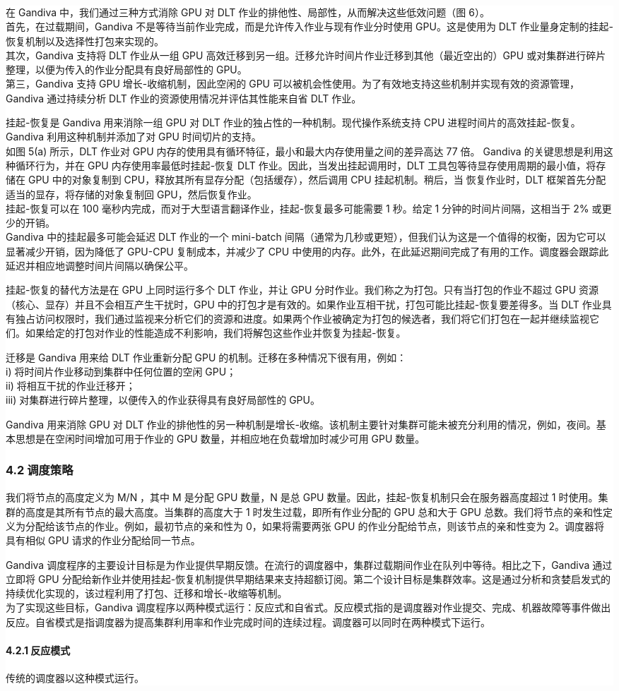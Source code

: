 在 Gandiva 中，我们通过三种方式消除 GPU 对 DLT 作业的排他性、局部性，从而解决这些低效问题（图 6）。  
首先，在过载期间，Gandiva 不是等待当前作业完成，而是允许传入作业与现有作业分时使用 GPU。这是使用为 DLT 作业量身定制的挂起-恢复机制以及选择性打包来实现的。  
其次，Gandiva 支持将 DLT 作业从一组 GPU 高效迁移到另一组。迁移允许时间片作业迁移到其他（最近空出的）GPU 或对集群进行碎片整理，以便为传入的作业分配具有良好局部性的 GPU。  
第三，Gandiva 支持 GPU 增长-收缩机制，因此空闲的 GPU 可以被机会性使用。为了有效地支持这些机制并实现有效的资源管理，Gandiva 通过持续分析 DLT 作业的资源使用情况并评估其性能来自省 DLT 作业。  

挂起-恢复是 Gandiva 用来消除一组 GPU 对 DLT 作业的独占性的一种机制。现代操作系统支持 CPU 进程时间片的高效挂起-恢复。 Gandiva 利用这种机制并添加了对 GPU 时间切片的支持。  
如图 5(a) 所示，DLT 作业对 GPU 内存的使用具有循环特征，最小和最大内存使用量之间的差异高达 77 倍。 Gandiva 的关键思想是利用这种循环行为，并在 GPU 内存使用率最低时挂起-恢复 DLT 作业。因此，当发出挂起调用时，DLT 工具包等待显存使用周期的最小值，将存储在 GPU 中的对象复制到 CPU，释放其所有显存分配（包括缓存），然后调用 CPU 挂起机制。稍后，当 恢复作业时，DLT 框架首先分配适当的显存，将存储的对象复制回 GPU，然后恢复作业。  
挂起-恢复可以在 100 毫秒内完成，而对于大型语言翻译作业，挂起-恢复最多可能需要 1 秒。给定 1 分钟的时间片间隔，这相当于 2% 或更少的开销。  
Gandiva 中的挂起最多可能会延迟 DLT 作业的一个 mini-batch 间隔（通常为几秒或更短），但我们认为这是一个值得的权衡，因为它可以显著减少开销，因为降低了 GPU-CPU 复制成本，并减少了 CPU 中使用的内存。此外，在此延迟期间完成了有用的工作。调度器会跟踪此延迟并相应地调整时间片间隔以确保公平。  

挂起-恢复的替代方法是在 GPU 上同时运行多个 DLT 作业，并让 GPU 分时作业。我们称之为打包。只有当打包的作业不超过 GPU 资源（核心、显存）并且不会相互产生干扰时，GPU 中的打包才是有效的。如果作业互相干扰，打包可能比挂起-恢复要差得多。当 DLT 作业具有独占访问权限时，我们通过监视来分析它们的资源和进度。如果两个作业被确定为打包的候选者，我们将它们打包在一起并继续监视它们。如果给定的打包对作业的性能造成不利影响，我们将解包这些作业并恢复为挂起-恢复。  

迁移是 Gandiva 用来给 DLT 作业重新分配 GPU 的机制。迁移在多种情况下很有用，例如：   
i) 将时间片作业移动到集群中任何位置的空闲 GPU；   
ii) 将相互干扰的作业迁移开；   
iii) 对集群进行碎片整理，以便传入的作业获得具有良好局部性的 GPU。  

Gandiva 用来消除 GPU 对 DLT 作业的排他性的另一种机制是增长-收缩。该机制主要针对集群可能未被充分利用的情况，例如，夜间。基本思想是在空闲时间增加可用于作业的 GPU 数量，并相应地在负载增加时减少可用 GPU 数量。  

### 4.2 调度策略
我们将节点的高度定义为 M/N ，其中 M 是分配 GPU 数量，N 是总 GPU 数量。因此，挂起-恢复机制只会在服务器高度超过 1 时使用。集群的高度是其所有节点的最大高度。当集群的高度大于 1 时发生过载，即所有作业分配的 GPU 总和大于 GPU 总数。我们将节点的亲和性定义为分配给该节点的作业。例如，最初节点的亲和性为 0，如果将需要两张 GPU 的作业分配给节点，则该节点的亲和性变为 2。调度器将具有相似 GPU 请求的作业分配给同一节点。  

Gandiva 调度程序的主要设计目标是为作业提供早期反馈。在流行的调度器中，集群过载期间作业在队列中等待。相比之下，Gandiva 通过立即将 GPU 分配给新作业并使用挂起-恢复机制提供早期结果来支持超额订阅。第二个设计目标是集群效率。这是通过分析和贪婪启发式的持续优化实现的，该过程利用了打包、迁移和增长-收缩等机制。  
为了实现这些目标，Gandiva 调度程序以两种模式运行：反应式和自省式。反应模式指的是调度器对作业提交、完成、机器故障等事件做出反应。自省模式是指调度器为提高集群利用率和作业完成时间的连续过程。调度器可以同时在两种模式下运行。  

#### 4.2.1 反应模式
传统的调度器以这种模式运行。
